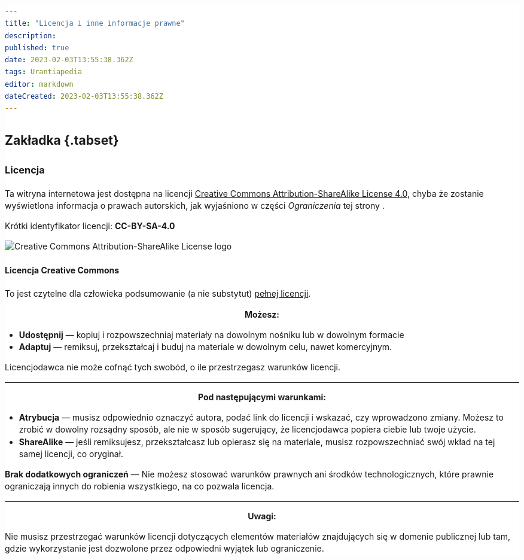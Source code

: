 ```yaml
---
title: "Licencja i inne informacje prawne"
description: 
published: true
date: 2023-02-03T13:55:38.362Z
tags: Urantiapedia
editor: markdown
dateCreated: 2023-02-03T13:55:38.362Z
---
```




## Zakładka {.tabset}

### Licencja

Ta witryna internetowa jest dostępna na licencji [Creative Commons Attribution-ShareAlike License 4.0](https://creativecommons.org/licenses/by-sa/4.0/), chyba że zostanie wyświetlona informacja o prawach autorskich, jak wyjaśniono w części _Ograniczenia_ tej strony .

Krótki identyfikator licencji: **CC-BY-SA-4.0**

<img src="https://mirrors.creativecommons.org/presskit/buttons/88x31/png/by-sa.png" alt="Creative Commons Attribution-ShareAlike License logo" width="200px" height="70px" />

#### Licencja Creative Commons

To jest czytelne dla człowieka podsumowanie (a nie substytut) [pełnej licencji](/pl/help/full_license).

<p style="text-align:center;"><b>Możesz:</b></p>

- **Udostępnij** — kopiuj i rozpowszechniaj materiały na dowolnym nośniku lub w dowolnym formacie
- **Adaptuj** — remiksuj, przekształcaj i buduj na materiale w dowolnym celu, nawet komercyjnym.

Licencjodawca nie może cofnąć tych swobód, o ile przestrzegasz warunków licencji.

---

<p style="text-align:center;"><b>Pod następującymi warunkami:</b></p>

- **Atrybucja** — musisz odpowiednio oznaczyć autora, podać link do licencji i wskazać, czy wprowadzono zmiany. Możesz to zrobić w dowolny rozsądny sposób, ale nie w sposób sugerujący, że licencjodawca popiera ciebie lub twoje użycie.
- **ShareAlike** — jeśli remiksujesz, przekształcasz lub opierasz się na materiale, musisz rozpowszechniać swój wkład na tej samej licencji, co oryginał.

**Brak dodatkowych ograniczeń** — Nie możesz stosować warunków prawnych ani środków technologicznych, które prawnie ograniczają innych do robienia wszystkiego, na co pozwala licencja.

---

<p style="text-align:center;"><b>Uwagi:</b></p>

Nie musisz przestrzegać warunków licencji dotyczących elementów materiałów znajdujących się w domenie publicznej lub tam, gdzie wykorzystanie jest dozwolone przez odpowiedni wyjątek lub ograniczenie.
